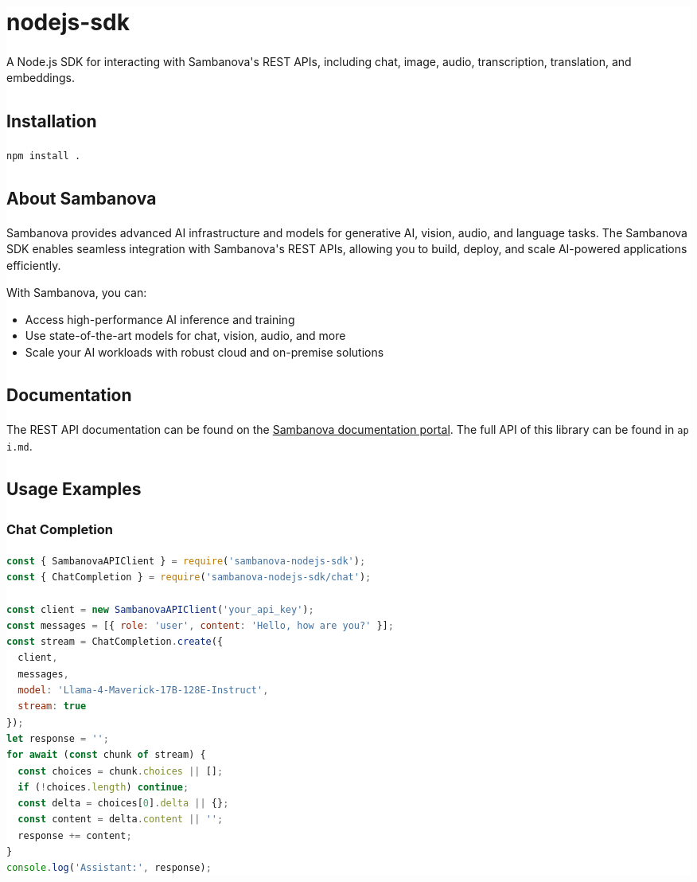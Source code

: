 # nodejs-sdk

A Node.js SDK for interacting with Sambanova's REST APIs, including chat, image, audio, transcription, translation, and embeddings.

## Installation

```bash
npm install .
```

## About Sambanova

Sambanova provides advanced AI infrastructure and models for generative AI, vision, audio, and language tasks. The Sambanova SDK enables seamless integration with Sambanova's REST APIs, allowing you to build, deploy, and scale AI-powered applications efficiently.

With Sambanova, you can:

- Access high-performance AI inference and training
- Use state-of-the-art models for chat, vision, audio, and more
- Scale your AI workloads with robust cloud and on-premise solutions

## Documentation

The REST API documentation can be found on the [Sambanova documentation portal](https://docs.sambanova.ai). The full API of this library can be found in `api.md`.

## Usage Examples

### Chat Completion

```js
const { SambanovaAPIClient } = require('sambanova-nodejs-sdk');
const { ChatCompletion } = require('sambanova-nodejs-sdk/chat');

const client = new SambanovaAPIClient('your_api_key');
const messages = [{ role: 'user', content: 'Hello, how are you?' }];
const stream = ChatCompletion.create({
  client,
  messages,
  model: 'Llama-4-Maverick-17B-128E-Instruct',
  stream: true
});
let response = '';
for await (const chunk of stream) {
  const choices = chunk.choices || [];
  if (!choices.length) continue;
  const delta = choices[0].delta || {};
  const content = delta.content || '';
  response += content;
}
console.log('Assistant:', response);
```
